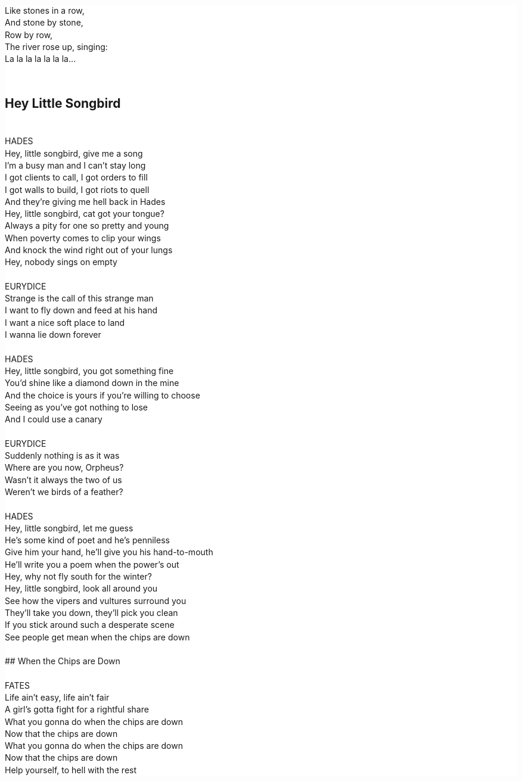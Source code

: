 Like stones in a row, <br>
And stone by stone, <br>
Row by row, <br>
The river rose up, singing: <br>
La la la la la la la… <br>
 <br>
## Hey Little Songbird <br>
 <br>
HADES <br>
Hey, little songbird, give me a song <br>
I’m a busy man and I can’t stay long <br>
I got clients to call, I got orders to fill <br>
I got walls to build, I got riots to quell <br>
And they’re giving me hell back in Hades <br>
Hey, little songbird, cat got your tongue? <br>
Always a pity for one so pretty and young <br>
When poverty comes to clip your wings <br>
And knock the wind right out of your lungs <br>
Hey, nobody sings on empty <br>
 <br>
EURYDICE <br>
Strange is the call of this strange man <br>
I want to fly down and feed at his hand <br>
I want a nice soft place to land <br>
I wanna lie down forever <br>
 <br>
HADES <br>
Hey, little songbird, you got something fine <br>
You’d shine like a diamond down in the mine <br>
And the choice is yours if you’re willing to choose <br>
Seeing as you’ve got nothing to lose <br>
And I could use a canary <br>
 <br>
EURYDICE <br>
Suddenly nothing is as it was <br>
Where are you now, Orpheus? <br>
Wasn’t it always the two of us <br>
Weren’t we birds of a feather? <br>
 <br>
HADES <br>
Hey, little songbird, let me guess <br>
He’s some kind of poet and he’s penniless <br>
Give him your hand, he’ll give you his hand-to-mouth <br>
He’ll write you a poem when the power’s out <br>
Hey, why not fly south for the winter? <br>
Hey, little songbird, look all around you <br>
See how the vipers and vultures surround you <br>
They’ll take you down, they’ll pick you clean <br>
If you stick around such a desperate scene <br>
See people get mean when the chips are down <br>
 <br>
## When the Chips are Down <br>
 <br>
FATES <br>
Life ain’t easy, life ain’t fair <br>
A girl’s gotta fight for a rightful share <br>
What you gonna do when the chips are down <br>
Now that the chips are down <br>
What you gonna do when the chips are down <br>
Now that the chips are down <br>
Help yourself, to hell with the rest <br>